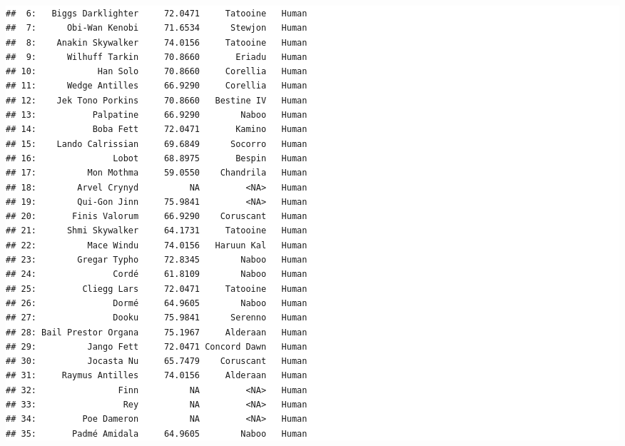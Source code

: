     ##  6:   Biggs Darklighter     72.0471     Tatooine   Human
    ##  7:      Obi-Wan Kenobi     71.6534      Stewjon   Human
    ##  8:    Anakin Skywalker     74.0156     Tatooine   Human
    ##  9:      Wilhuff Tarkin     70.8660       Eriadu   Human
    ## 10:            Han Solo     70.8660     Corellia   Human
    ## 11:      Wedge Antilles     66.9290     Corellia   Human
    ## 12:    Jek Tono Porkins     70.8660   Bestine IV   Human
    ## 13:           Palpatine     66.9290        Naboo   Human
    ## 14:           Boba Fett     72.0471       Kamino   Human
    ## 15:    Lando Calrissian     69.6849      Socorro   Human
    ## 16:               Lobot     68.8975       Bespin   Human
    ## 17:          Mon Mothma     59.0550    Chandrila   Human
    ## 18:        Arvel Crynyd          NA         <NA>   Human
    ## 19:        Qui-Gon Jinn     75.9841         <NA>   Human
    ## 20:       Finis Valorum     66.9290    Coruscant   Human
    ## 21:      Shmi Skywalker     64.1731     Tatooine   Human
    ## 22:          Mace Windu     74.0156   Haruun Kal   Human
    ## 23:        Gregar Typho     72.8345        Naboo   Human
    ## 24:               Cordé     61.8109        Naboo   Human
    ## 25:         Cliegg Lars     72.0471     Tatooine   Human
    ## 26:               Dormé     64.9605        Naboo   Human
    ## 27:               Dooku     75.9841      Serenno   Human
    ## 28: Bail Prestor Organa     75.1967     Alderaan   Human
    ## 29:          Jango Fett     72.0471 Concord Dawn   Human
    ## 30:          Jocasta Nu     65.7479    Coruscant   Human
    ## 31:     Raymus Antilles     74.0156     Alderaan   Human
    ## 32:                Finn          NA         <NA>   Human
    ## 33:                 Rey          NA         <NA>   Human
    ## 34:         Poe Dameron          NA         <NA>   Human
    ## 35:       Padmé Amidala     64.9605        Naboo   Human